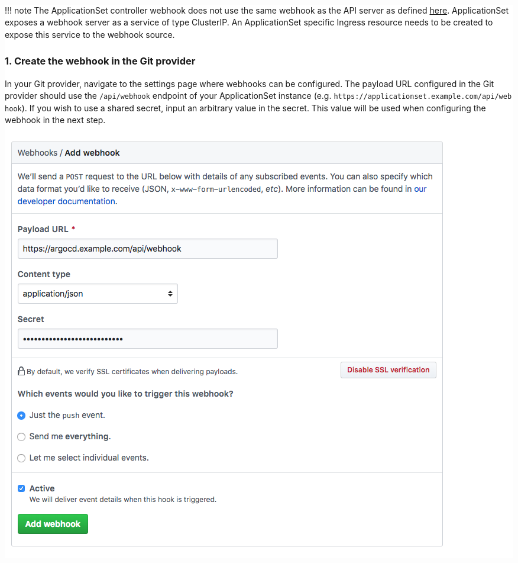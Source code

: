 !!! note
    The ApplicationSet controller webhook does not use the same webhook as the API server as defined [here](../webhook.md). ApplicationSet exposes a webhook server as a service of type ClusterIP. An ApplicationSet specific Ingress resource needs to be created to expose this service to the webhook source.

### 1. Create the webhook in the Git provider

In your Git provider, navigate to the settings page where webhooks can be configured. The payload
URL configured in the Git provider should use the `/api/webhook` endpoint of your ApplicationSet instance
(e.g. `https://applicationset.example.com/api/webhook`). If you wish to use a shared secret, input an
arbitrary value in the secret. This value will be used when configuring the webhook in the next step.

![Add Webhook](../../assets/applicationset/webhook-config.png "Add Webhook")
